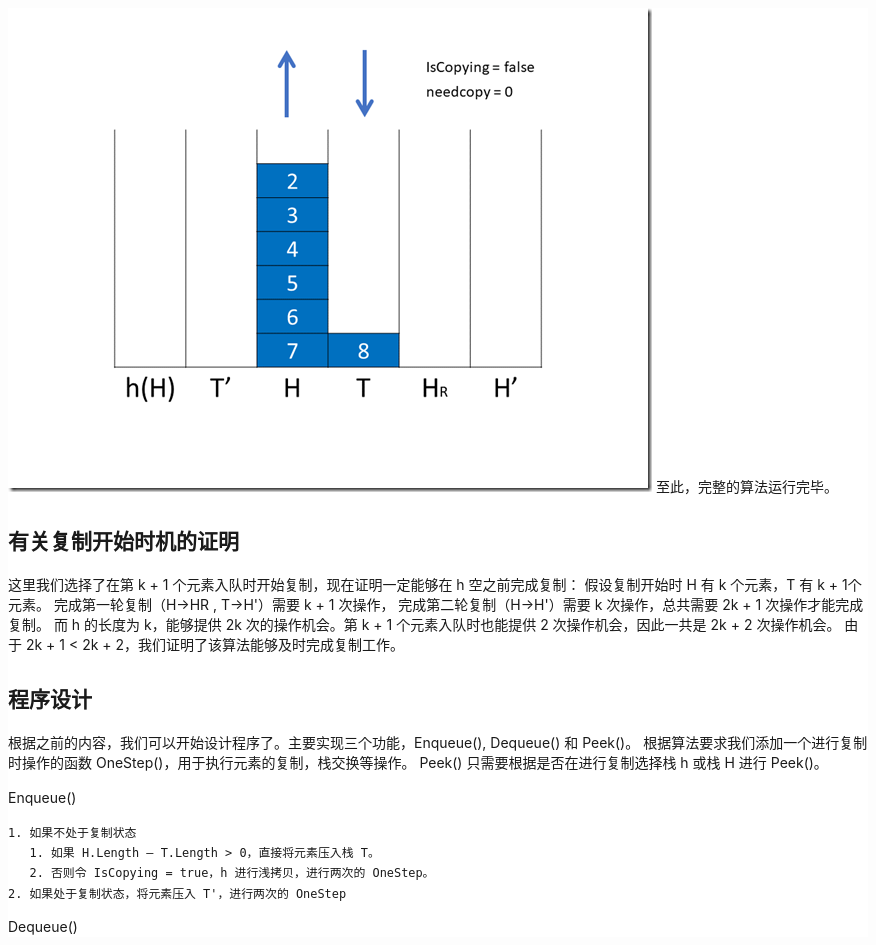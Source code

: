 ![](/resources/1-3-49/30.png)
至此，完整的算法运行完毕。

## 有关复制开始时机的证明

这里我们选择了在第 k + 1 个元素入队时开始复制，现在证明一定能够在 h 空之前完成复制：
假设复制开始时 H 有 k 个元素，T 有 k + 1个元素。 
完成第一轮复制（H->HR , T->H'）需要 k + 1 次操作， 
完成第二轮复制（H->H'）需要 k 次操作，总共需要 2k + 1 次操作才能完成复制。 
而 h 的长度为 k，能够提供 2k 次的操作机会。第 k + 1 个元素入队时也能提供 2 次操作机会，因此一共是 2k + 2 次操作机会。 
由于 2k + 1 < 2k + 2，我们证明了该算法能够及时完成复制工作。

## 程序设计

根据之前的内容，我们可以开始设计程序了。主要实现三个功能，Enqueue(), Dequeue() 和 Peek()。
根据算法要求我们添加一个进行复制时操作的函数 OneStep()，用于执行元素的复制，栈交换等操作。 
Peek() 只需要根据是否在进行复制选择栈 h 或栈 H 进行 Peek()。

Enqueue()

```
1. 如果不处于复制状态
   1. 如果 H.Length – T.Length > 0，直接将元素压入栈 T。
   2. 否则令 IsCopying = true，h 进行浅拷贝，进行两次的 OneStep。
2. 如果处于复制状态，将元素压入 T'，进行两次的 OneStep
```

Dequeue()
